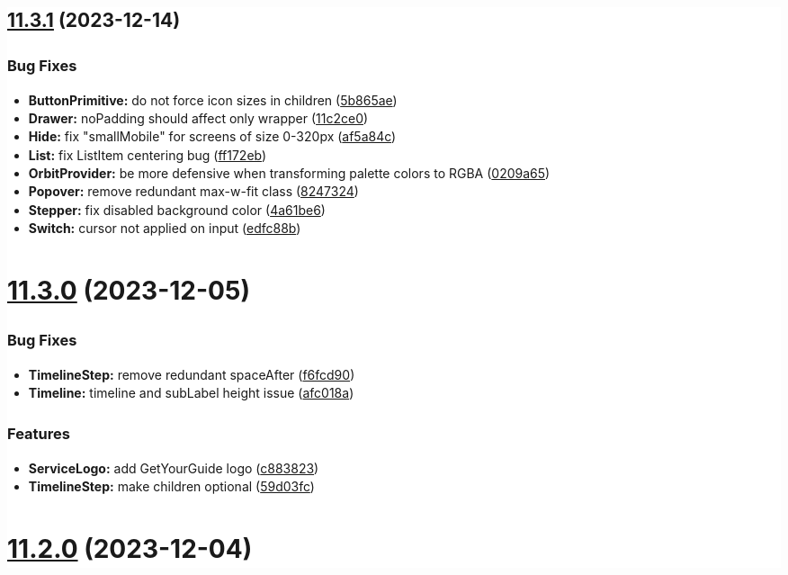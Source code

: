 



## [11.3.1](https://github.com/kiwicom/orbit/compare/@kiwicom/orbit-components@11.3.0...@kiwicom/orbit-components@11.3.1) (2023-12-14)


### Bug Fixes

* **ButtonPrimitive:** do not force icon sizes in children ([5b865ae](https://github.com/kiwicom/orbit/commit/5b865ae5c914df7436d80dae60f575ec7bf282ab))
* **Drawer:** noPadding should affect only wrapper ([11c2ce0](https://github.com/kiwicom/orbit/commit/11c2ce0eaefffa7012c39b7031e4bccaa0a1c054))
* **Hide:** fix "smallMobile" for screens of size 0-320px ([af5a84c](https://github.com/kiwicom/orbit/commit/af5a84ca3c7ea8a5eba60a503edfbcb8df7c5fa9))
* **List:** fix ListItem centering bug ([ff172eb](https://github.com/kiwicom/orbit/commit/ff172ebd85e654d4491df0b4a6de98a4c905ee91))
* **OrbitProvider:** be more defensive when transforming palette colors to RGBA ([0209a65](https://github.com/kiwicom/orbit/commit/0209a656c0c5c43de11999b08e98a4840130666c))
* **Popover:** remove redundant max-w-fit class ([8247324](https://github.com/kiwicom/orbit/commit/8247324c5070106f3e383d9ba8caa7c8ba70d32e))
* **Stepper:** fix disabled background color ([4a61be6](https://github.com/kiwicom/orbit/commit/4a61be6e934dd1baf0ff2491fb6f6e30a947d594))
* **Switch:** cursor not applied on input ([edfc88b](https://github.com/kiwicom/orbit/commit/edfc88b8abade5053f1710a2f0a1a71575b3994d))





# [11.3.0](https://github.com/kiwicom/orbit/compare/@kiwicom/orbit-components@11.2.0...@kiwicom/orbit-components@11.3.0) (2023-12-05)


### Bug Fixes

* **TimelineStep:** remove redundant spaceAfter ([f6fcd90](https://github.com/kiwicom/orbit/commit/f6fcd904d34ad9e19e07489478446cb362388c29))
* **Timeline:** timeline and subLabel height issue ([afc018a](https://github.com/kiwicom/orbit/commit/afc018a2059b2063dc33f48f60ff35808c0b0e02))


### Features

* **ServiceLogo:** add GetYourGuide logo ([c883823](https://github.com/kiwicom/orbit/commit/c8838239009c753ddfe147dca6057f4eece059fb))
* **TimelineStep:** make children optional ([59d03fc](https://github.com/kiwicom/orbit/commit/59d03fc27685028ae1067038a46f00347fd5c3f7))





# [11.2.0](https://github.com/kiwicom/orbit/compare/@kiwicom/orbit-components@11.1.1...@kiwicom/orbit-components@11.2.0) (2023-12-04)
